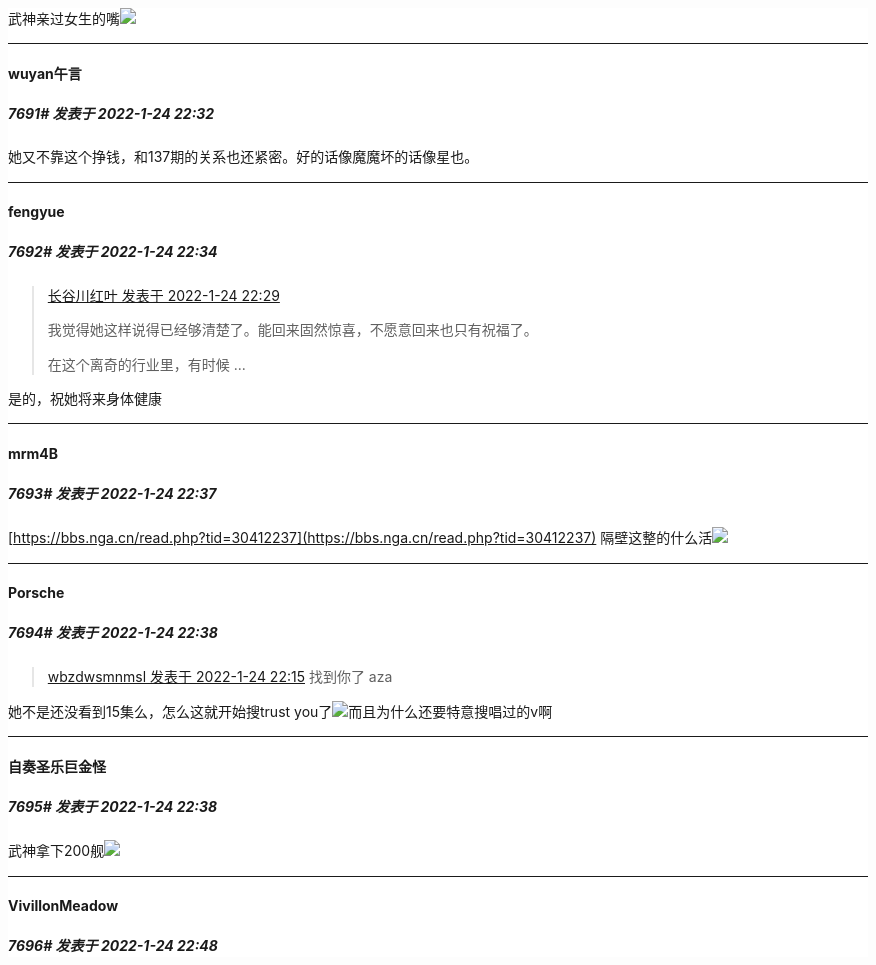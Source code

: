 武神亲过女生的嘴<img src="https://static.saraba1st.com/image/smiley/face2017/111.png" referrerpolicy="no-referrer">

*****

####  wuyan午言  
##### 7691#       发表于 2022-1-24 22:32

她又不靠这个挣钱，和137期的关系也还紧密。好的话像魔魔坏的话像星也。

*****

####  fengyue  
##### 7692#       发表于 2022-1-24 22:34

<blockquote><a href="httphttps://bbs.saraba1st.com/2b/forum.php?mod=redirect&amp;goto=findpost&amp;pid=54417842&amp;ptid=2047360" target="_blank">长谷川红叶 发表于 2022-1-24 22:29</a>

我觉得她这样说得已经够清楚了。能回来固然惊喜，不愿意回来也只有祝福了。

在这个离奇的行业里，有时候 ...</blockquote>
是的，祝她将来身体健康

*****

####  mrm4B  
##### 7693#       发表于 2022-1-24 22:37

[https://bbs.nga.cn/read.php?tid=30412237](https://bbs.nga.cn/read.php?tid=30412237) 隔壁这整的什么活<img src="https://static.saraba1st.com/image/smiley/face2017/037.png" referrerpolicy="no-referrer">

*****

####  Porsche  
##### 7694#       发表于 2022-1-24 22:38

<blockquote><a href="httphttps://bbs.saraba1st.com/2b/forum.php?mod=redirect&amp;goto=findpost&amp;pid=54417690&amp;ptid=2047360" target="_blank">wbzdwsmnmsl 发表于 2022-1-24 22:15</a>
找到你了 aza</blockquote>
她不是还没看到15集么，怎么这就开始搜trust you了<img src="https://static.saraba1st.com/image/smiley/face2017/067.png" referrerpolicy="no-referrer">而且为什么还要特意搜唱过的v啊

*****

####  自奏圣乐巨金怪  
##### 7695#       发表于 2022-1-24 22:38

武神拿下200舰<img src="https://static.saraba1st.com/image/smiley/face2017/037.png" referrerpolicy="no-referrer">



*****

####  VivillonMeadow  
##### 7696#       发表于 2022-1-24 22:48
